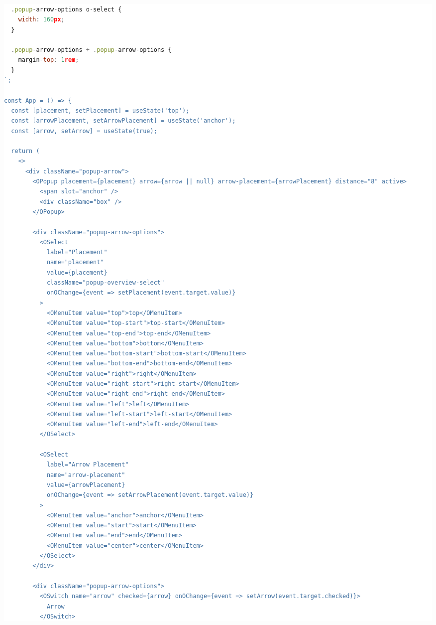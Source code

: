 ```jsx react
  .popup-arrow-options o-select {
    width: 160px;
  }

  .popup-arrow-options + .popup-arrow-options {
    margin-top: 1rem;
  }
`;

const App = () => {
  const [placement, setPlacement] = useState('top');
  const [arrowPlacement, setArrowPlacement] = useState('anchor');
  const [arrow, setArrow] = useState(true);

  return (
    <>
      <div className="popup-arrow">
        <OPopup placement={placement} arrow={arrow || null} arrow-placement={arrowPlacement} distance="8" active>
          <span slot="anchor" />
          <div className="box" />
        </OPopup>

        <div className="popup-arrow-options">
          <OSelect
            label="Placement"
            name="placement"
            value={placement}
            className="popup-overview-select"
            onOChange={event => setPlacement(event.target.value)}
          >
            <OMenuItem value="top">top</OMenuItem>
            <OMenuItem value="top-start">top-start</OMenuItem>
            <OMenuItem value="top-end">top-end</OMenuItem>
            <OMenuItem value="bottom">bottom</OMenuItem>
            <OMenuItem value="bottom-start">bottom-start</OMenuItem>
            <OMenuItem value="bottom-end">bottom-end</OMenuItem>
            <OMenuItem value="right">right</OMenuItem>
            <OMenuItem value="right-start">right-start</OMenuItem>
            <OMenuItem value="right-end">right-end</OMenuItem>
            <OMenuItem value="left">left</OMenuItem>
            <OMenuItem value="left-start">left-start</OMenuItem>
            <OMenuItem value="left-end">left-end</OMenuItem>
          </OSelect>

          <OSelect
            label="Arrow Placement"
            name="arrow-placement"
            value={arrowPlacement}
            onOChange={event => setArrowPlacement(event.target.value)}
          >
            <OMenuItem value="anchor">anchor</OMenuItem>
            <OMenuItem value="start">start</OMenuItem>
            <OMenuItem value="end">end</OMenuItem>
            <OMenuItem value="center">center</OMenuItem>
          </OSelect>
        </div>

        <div className="popup-arrow-options">
          <OSwitch name="arrow" checked={arrow} onOChange={event => setArrow(event.target.checked)}>
            Arrow
          </OSwitch>
```